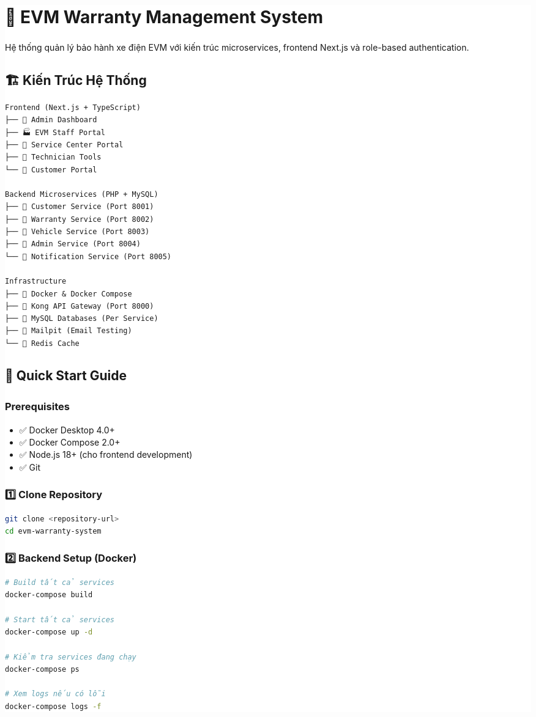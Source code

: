# 🚗 EVM Warranty Management System

Hệ thống quản lý bảo hành xe điện EVM với kiến trúc microservices, frontend Next.js và role-based authentication.

## 🏗️ **Kiến Trúc Hệ Thống**

```
Frontend (Next.js + TypeScript)
├── 👑 Admin Dashboard
├── 🏭 EVM Staff Portal  
├── 🏢 Service Center Portal
├── 🔧 Technician Tools
└── 👤 Customer Portal

Backend Microservices (PHP + MySQL)
├── 👥 Customer Service (Port 8001)
├── 🔧 Warranty Service (Port 8002)
├── 🚗 Vehicle Service (Port 8003)
├── 👑 Admin Service (Port 8004)
└── 📱 Notification Service (Port 8005)

Infrastructure
├── 🐳 Docker & Docker Compose
├── 🚪 Kong API Gateway (Port 8000)
├── 💾 MySQL Databases (Per Service)
├── 📧 Mailpit (Email Testing)
└── 🔄 Redis Cache
```

## 🚀 **Quick Start Guide**

### **Prerequisites**
- ✅ Docker Desktop 4.0+
- ✅ Docker Compose 2.0+
- ✅ Node.js 18+ (cho frontend development)
- ✅ Git

### **1️⃣ Clone Repository**
```bash
git clone <repository-url>
cd evm-warranty-system
```

### **2️⃣ Backend Setup (Docker)**
```bash
# Build tất cả services
docker-compose build

# Start tất cả services
docker-compose up -d

# Kiểm tra services đang chạy
docker-compose ps

# Xem logs nếu có lỗi
docker-compose logs -f
```
